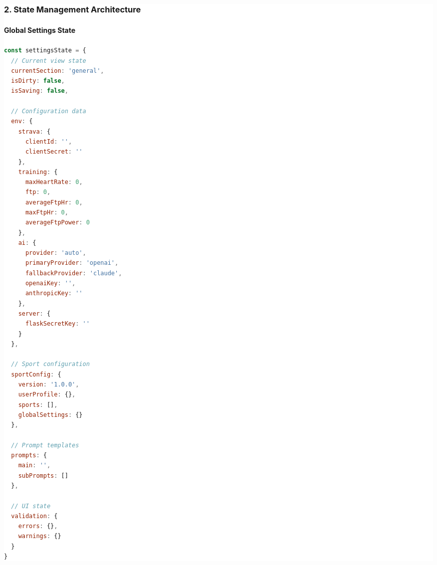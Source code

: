 ### 2. State Management Architecture

#### Global Settings State
```javascript
const settingsState = {
  // Current view state
  currentSection: 'general',
  isDirty: false,
  isSaving: false,
  
  // Configuration data
  env: {
    strava: {
      clientId: '',
      clientSecret: ''
    },
    training: {
      maxHeartRate: 0,
      ftp: 0,
      averageFtpHr: 0,
      maxFtpHr: 0,
      averageFtpPower: 0
    },
    ai: {
      provider: 'auto',
      primaryProvider: 'openai',
      fallbackProvider: 'claude',
      openaiKey: '',
      anthropicKey: ''
    },
    server: {
      flaskSecretKey: ''
    }
  },
  
  // Sport configuration
  sportConfig: {
    version: '1.0.0',
    userProfile: {},
    sports: [],
    globalSettings: {}
  },
  
  // Prompt templates
  prompts: {
    main: '',
    subPrompts: []
  },
  
  // UI state
  validation: {
    errors: {},
    warnings: {}
  }
}
```
